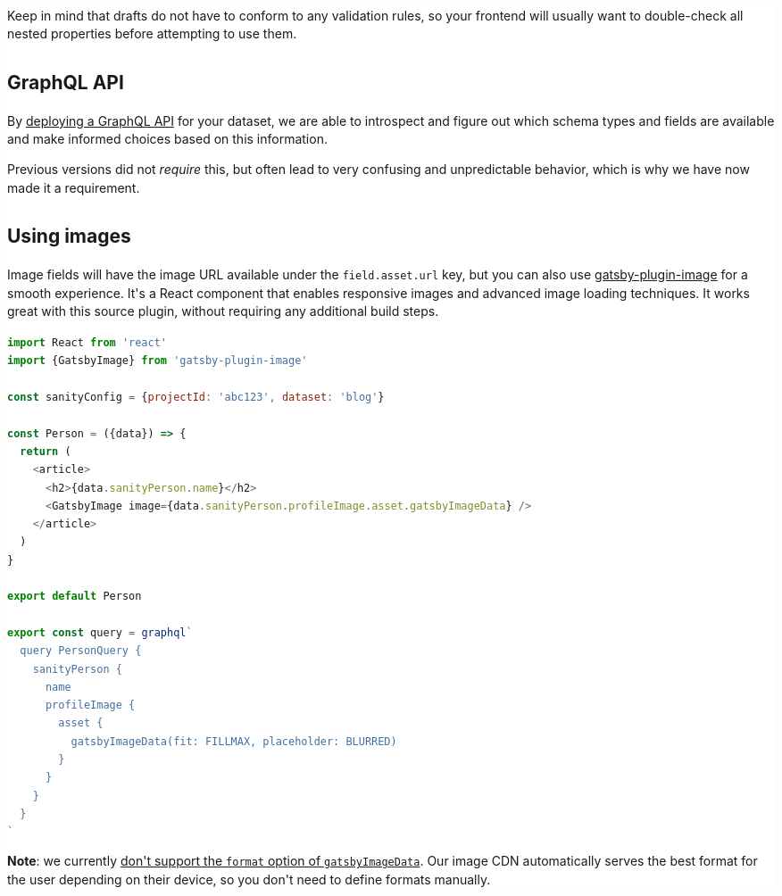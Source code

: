 Keep in mind that drafts do not have to conform to any validation rules, so your frontend will usually want to double-check all nested properties before attempting to use them.

## GraphQL API

By [deploying a GraphQL API](https://www.sanity.io/docs/graphql) for your dataset, we are able to introspect and figure out which schema types and fields are available and make informed choices based on this information.

Previous versions did not _require_ this, but often lead to very confusing and unpredictable behavior, which is why we have now made it a requirement.

## Using images

Image fields will have the image URL available under the `field.asset.url` key, but you can also use [gatsby-plugin-image](https://github.com/gatsbyjs/gatsby/tree/master/packages/gatsby-plugin-image) for a smooth experience. It's a React component that enables responsive images and advanced image loading techniques. It works great with this source plugin, without requiring any additional build steps.

```js
import React from 'react'
import {GatsbyImage} from 'gatsby-plugin-image'

const sanityConfig = {projectId: 'abc123', dataset: 'blog'}

const Person = ({data}) => {
  return (
    <article>
      <h2>{data.sanityPerson.name}</h2>
      <GatsbyImage image={data.sanityPerson.profileImage.asset.gatsbyImageData} />
    </article>
  )
}

export default Person

export const query = graphql`
  query PersonQuery {
    sanityPerson {
      name
      profileImage {
        asset {
          gatsbyImageData(fit: FILLMAX, placeholder: BLURRED)
        }
      }
    }
  }
`
```

**Note**: we currently [don't support the `format` option of `gatsbyImageData`](https://github.com/sanity-io/gatsby-source-sanity/issues/134#issuecomment-951876221). Our image CDN automatically serves the best format for the user depending on their device, so you don't need to define formats manually.
